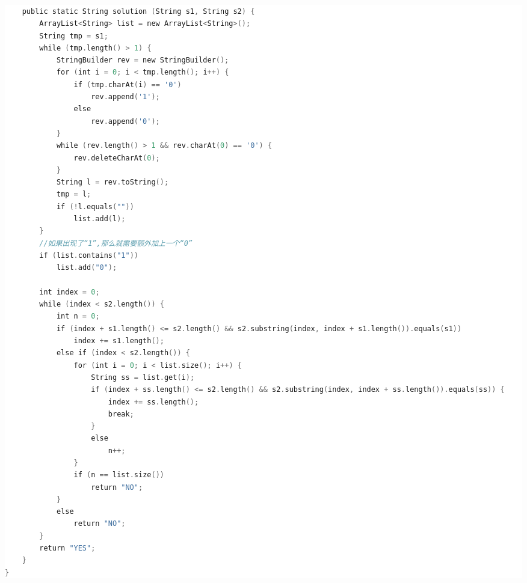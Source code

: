 ```cpp
    public static String solution (String s1, String s2) {
        ArrayList<String> list = new ArrayList<String>();
        String tmp = s1;
        while (tmp.length() > 1) {
            StringBuilder rev = new StringBuilder();
            for (int i = 0; i < tmp.length(); i++) {
                if (tmp.charAt(i) == '0')
                    rev.append('1');
                else
                    rev.append('0');
            }
            while (rev.length() > 1 && rev.charAt(0) == '0') {
                rev.deleteCharAt(0);
            }
            String l = rev.toString();
            tmp = l;
            if (!l.equals(""))
                list.add(l);
        }
        //如果出现了“1”,那么就需要额外加上一个“0”
        if (list.contains("1"))
            list.add("0");

        int index = 0;
        while (index < s2.length()) {
            int n = 0;
            if (index + s1.length() <= s2.length() && s2.substring(index, index + s1.length()).equals(s1))
                index += s1.length();
            else if (index < s2.length()) {
                for (int i = 0; i < list.size(); i++) {
                    String ss = list.get(i);
                    if (index + ss.length() <= s2.length() && s2.substring(index, index + ss.length()).equals(ss)) {
                        index += ss.length();
                        break;
                    }
                    else
                        n++;
                }
                if (n == list.size())
                    return "NO";
            }
            else
                return "NO";
        }
        return "YES";
    }
}
```
